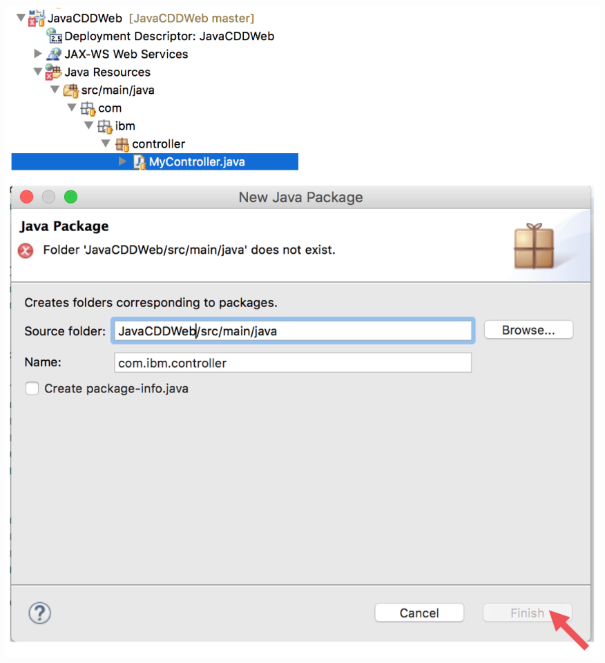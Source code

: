 <img src="images/3-mycontroller.png" alt="3-mycontroller.png" width="50%"/>

<img src="images/3-javapackage.png" alt="3-javapackage.png" width="100%"/>
